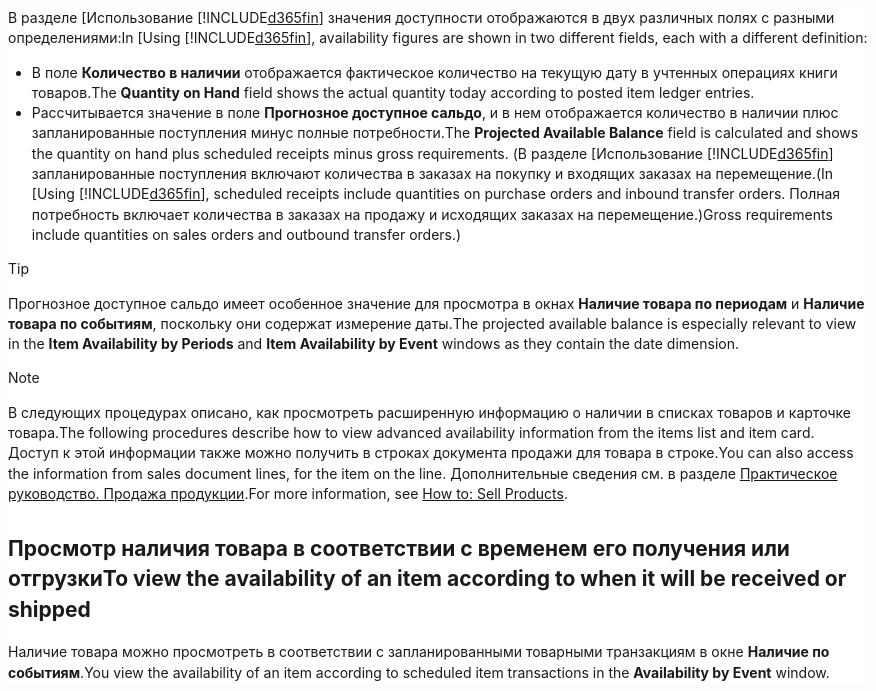 <span data-ttu-id="e5497-109">В разделе [Использование [!INCLUDE[d365fin](includes/d365fin_md.md)] значения доступности отображаются в двух различных полях с разными определениями:</span><span class="sxs-lookup"><span data-stu-id="e5497-109">In [Using [!INCLUDE[d365fin](includes/d365fin_md.md)], availability figures are shown in two different fields, each with a different definition:</span></span>

* <span data-ttu-id="e5497-110">В поле **Количество в наличии** отображается фактическое количество на текущую дату в учтенных операциях книги товаров.</span><span class="sxs-lookup"><span data-stu-id="e5497-110">The **Quantity on Hand** field shows the actual quantity today according to posted item ledger entries.</span></span>
* <span data-ttu-id="e5497-111">Рассчитывается значение в поле **Прогнозное доступное сальдо**, и в нем отображается количество в наличии плюс запланированные поступления минус полные потребности.</span><span class="sxs-lookup"><span data-stu-id="e5497-111">The **Projected Available Balance** field is calculated and shows the quantity on hand plus scheduled receipts minus gross requirements.</span></span> <span data-ttu-id="e5497-112">(В разделе [Использование [!INCLUDE[d365fin](includes/d365fin_md.md)] запланированные поступления включают количества в заказах на покупку и входящих заказах на перемещение.</span><span class="sxs-lookup"><span data-stu-id="e5497-112">(In [Using [!INCLUDE[d365fin](includes/d365fin_md.md)], scheduled receipts include quantities on purchase orders and inbound transfer orders.</span></span> <span data-ttu-id="e5497-113">Полная потребность включает количества в заказах на продажу и исходящих заказах на перемещение.)</span><span class="sxs-lookup"><span data-stu-id="e5497-113">Gross requirements include quantities on sales orders and outbound transfer orders.)</span></span>

> [!TIP]  
>   <span data-ttu-id="e5497-114">Прогнозное доступное сальдо имеет особенное значение для просмотра в окнах **Наличие товара по периодам** и **Наличие товара по событиям**, поскольку они содержат измерение даты.</span><span class="sxs-lookup"><span data-stu-id="e5497-114">The projected available balance is especially relevant to view in the **Item Availability by Periods** and **Item Availability by Event** windows as they contain the date dimension.</span></span>  

> [!NOTE]  
>   <span data-ttu-id="e5497-115">В следующих процедурах описано, как просмотреть расширенную информацию о наличии в списках товаров и карточке товара.</span><span class="sxs-lookup"><span data-stu-id="e5497-115">The following procedures describe how to view advanced availability information from the items list and item card.</span></span> <span data-ttu-id="e5497-116">Доступ к этой информации также можно получить в строках документа продажи для товара в строке.</span><span class="sxs-lookup"><span data-stu-id="e5497-116">You can also access the information from sales document lines, for the item on the line.</span></span> <span data-ttu-id="e5497-117">Дополнительные сведения см. в разделе [Практическое руководство. Продажа продукции](sales-how-sell-products.md).</span><span class="sxs-lookup"><span data-stu-id="e5497-117">For more information, see [How to: Sell Products](sales-how-sell-products.md).</span></span>

## <a name="to-view-the-availability-of-an-item-according-to-when-it-will-be-received-or-shipped"></a><span data-ttu-id="e5497-118">Просмотр наличия товара в соответствии с временем его получения или отгрузки</span><span class="sxs-lookup"><span data-stu-id="e5497-118">To view the availability of an item according to when it will be received or shipped</span></span>
<span data-ttu-id="e5497-119">Наличие товара можно просмотреть в соответствии с запланированными товарными транзакциям в окне **Наличие по событиям**.</span><span class="sxs-lookup"><span data-stu-id="e5497-119">You view the availability of an item according to scheduled item transactions in the **Availability by Event** window.</span></span>
